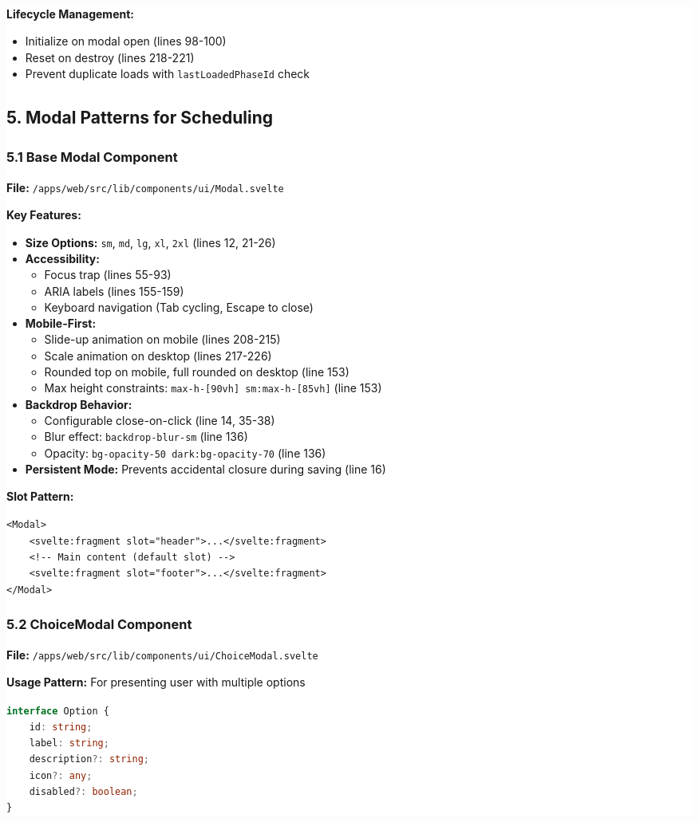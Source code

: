 **Lifecycle Management:**

- Initialize on modal open (lines 98-100)
- Reset on destroy (lines 218-221)
- Prevent duplicate loads with `lastLoadedPhaseId` check

## 5. Modal Patterns for Scheduling

### 5.1 Base Modal Component

**File:** `/apps/web/src/lib/components/ui/Modal.svelte`

**Key Features:**

- **Size Options:** `sm`, `md`, `lg`, `xl`, `2xl` (lines 12, 21-26)
- **Accessibility:**
    - Focus trap (lines 55-93)
    - ARIA labels (lines 155-159)
    - Keyboard navigation (Tab cycling, Escape to close)
- **Mobile-First:**
    - Slide-up animation on mobile (lines 208-215)
    - Scale animation on desktop (lines 217-226)
    - Rounded top on mobile, full rounded on desktop (line 153)
    - Max height constraints: `max-h-[90vh] sm:max-h-[85vh]` (line 153)
- **Backdrop Behavior:**
    - Configurable close-on-click (line 14, 35-38)
    - Blur effect: `backdrop-blur-sm` (line 136)
    - Opacity: `bg-opacity-50 dark:bg-opacity-70` (line 136)
- **Persistent Mode:** Prevents accidental closure during saving (line 16)

**Slot Pattern:**

```svelte
<Modal>
	<svelte:fragment slot="header">...</svelte:fragment>
	<!-- Main content (default slot) -->
	<svelte:fragment slot="footer">...</svelte:fragment>
</Modal>
```

### 5.2 ChoiceModal Component

**File:** `/apps/web/src/lib/components/ui/ChoiceModal.svelte`

**Usage Pattern:** For presenting user with multiple options

```typescript
interface Option {
	id: string;
	label: string;
	description?: string;
	icon?: any;
	disabled?: boolean;
}
```
